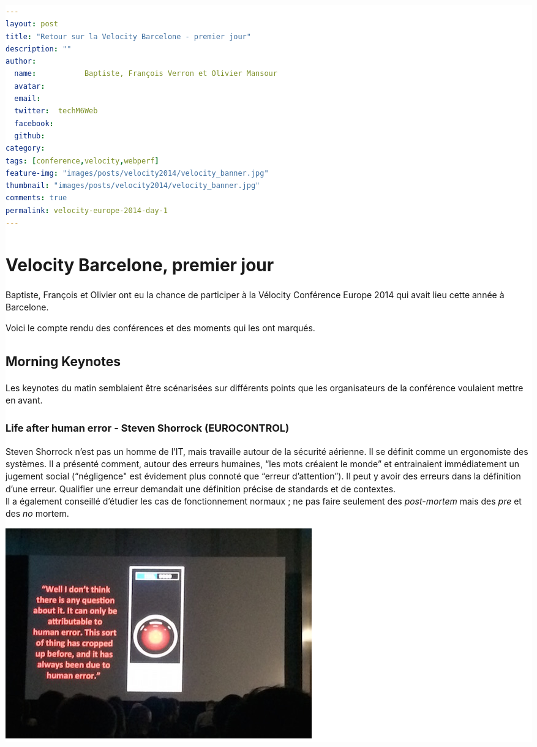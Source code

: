 ```yaml
---
layout: post
title: "Retour sur la Velocity Barcelone - premier jour"
description: ""
author:
  name:           Baptiste, François Verron et Olivier Mansour
  avatar:
  email:
  twitter:  techM6Web
  facebook:
  github:
category:
tags: [conference,velocity,webperf]
feature-img: "images/posts/velocity2014/velocity_banner.jpg"
thumbnail: "images/posts/velocity2014/velocity_banner.jpg"
comments: true
permalink: velocity-europe-2014-day-1
---
```


# Velocity Barcelone, premier jour

Baptiste, François et Olivier ont eu la chance de participer à la Vélocity Conférence Europe 2014 qui avait lieu cette année à Barcelone. 

Voici le compte rendu des conférences et des moments qui les ont marqués.


## Morning Keynotes

Les keynotes du matin semblaient être scénarisées sur différents points que les organisateurs de la conférence voulaient mettre en avant.

### Life after human error - Steven Shorrock (EUROCONTROL)

Steven Shorrock n’est pas un homme de l’IT, mais travaille autour de la sécurité aérienne. Il se définit comme un ergonomiste des systèmes. Il a présenté comment, autour des erreurs humaines, “les mots créaient le monde” et entrainaient immédiatement un jugement social (“négligence" est évidement plus connoté que “erreur d’attention”). Il peut y avoir des erreurs dans la définition d’une erreur. Qualifier une erreur demandait une définition précise de standards et de contextes.   
Il a également conseillé d’étudier les cas de fonctionnement normaux ; ne pas faire seulement des *post-mortem* mais des *pre* et des *no* mortem.

![hal](/tech.bedrockstreaming.com/public/images/posts/velocity2014/hal.jpg)
